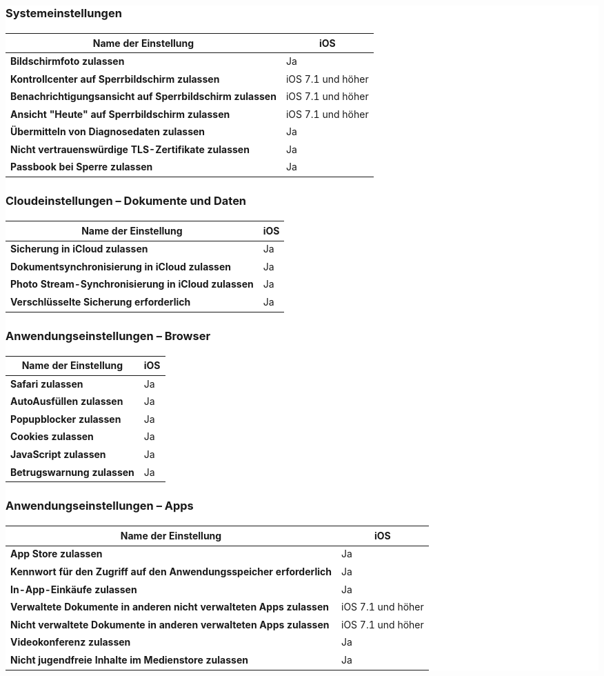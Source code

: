 ### Systemeinstellungen

|Name der Einstellung|iOS|
|------------------------|-------|
|**Bildschirmfoto zulassen**|Ja|
|**Kontrollcenter auf Sperrbildschirm zulassen**|iOS 7.1 und höher|
|**Benachrichtigungsansicht auf Sperrbildschirm zulassen**|iOS 7.1 und höher|
|**Ansicht "Heute" auf Sperrbildschirm zulassen**|iOS 7.1 und höher|
|**Übermitteln von Diagnosedaten zulassen**|Ja|
|**Nicht vertrauenswürdige TLS-Zertifikate zulassen**|Ja|
|**Passbook bei Sperre zulassen**|Ja|

### <a name="BKMK_cloud"></a>Cloudeinstellungen – Dokumente und Daten

|Name der Einstellung|iOS|
|------------------------|-------|
|**Sicherung in iCloud zulassen**|Ja|
|**Dokumentsynchronisierung in iCloud zulassen**|Ja|
|**Photo Stream-Synchronisierung in iCloud zulassen**|Ja|
|**Verschlüsselte Sicherung erforderlich**|Ja|

### <a name="BKMK_browser"></a>Anwendungseinstellungen – Browser

|Name der Einstellung|iOS|
|------------------------|-------|
|**Safari zulassen**|Ja|
|**AutoAusfüllen zulassen**|Ja|
|**Popupblocker zulassen**|Ja|
|**Cookies zulassen**|Ja|
|**JavaScript zulassen**|Ja|
|**Betrugswarnung zulassen**|Ja|

### <a name="BKMK_apps"></a>Anwendungseinstellungen – Apps

|Name der Einstellung|iOS|
|------------------------|-------|
|**App Store zulassen**|Ja|
|**Kennwort für den Zugriff auf den Anwendungsspeicher erforderlich**|Ja|
|**In-App-Einkäufe zulassen**|Ja|
|**Verwaltete Dokumente in anderen nicht verwalteten Apps zulassen**|iOS 7.1 und höher|
|**Nicht verwaltete Dokumente in anderen verwalteten Apps zulassen**|iOS 7.1 und höher|
|**Videokonferenz zulassen**|Ja|
|**Nicht jugendfreie Inhalte im Medienstore zulassen**|Ja|
